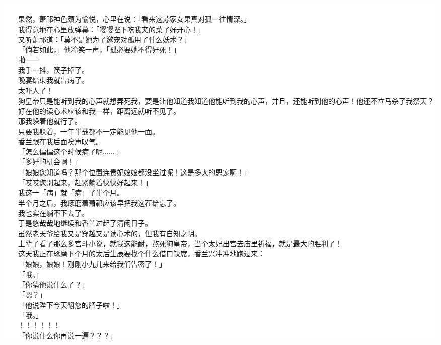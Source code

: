 <br>   
&emsp;&emsp;果然，萧祁神色颇为愉悦，心里在说：「看来这苏家女果真对孤一往情深。」  
<br>   
&emsp;&emsp;我得意地在心里放弹幕：「嘤嘤陛下吃我夹的菜了好开心！」  
<br>   
&emsp;&emsp;又听萧祁道：「莫不是她为了邀宠对孤用了什么妖术？」  
<br>   
&emsp;&emsp;「倘若如此，」他冷笑一声，「孤必要她不得好死！」  
<br>   
&emsp;&emsp;啪——  
<br>   
&emsp;&emsp;我手一抖，筷子掉了。  
<br>   
&emsp;&emsp;晚宴结束我就告病了。  
<br>   
&emsp;&emsp;太吓人了！  
<br>   
&emsp;&emsp;狗皇帝只是能听到我的心声就想弄死我，要是让他知道我知道他能听到我的心声，并且，还能听到他的心声！他还不立马杀了我祭天？  
<br>   
&emsp;&emsp;好在他的读心术应该和我一样，距离远就听不见了。  
<br>   
&emsp;&emsp;那我躲着他就行了。  
<br>   
&emsp;&emsp;只要我躲着，一年半载都不一定能见他一面。  
<br>   
&emsp;&emsp;香兰跟在我后面唉声叹气。  
<br>   
&emsp;&emsp;「怎么偏偏这个时候病了呢……」  
<br>   
&emsp;&emsp;「多好的机会啊！」  
<br>   
&emsp;&emsp;「娘娘您知道吗？那个位置连贵妃娘娘都没坐过呢！这是多大的恩宠啊！」  
<br>   
&emsp;&emsp;「哎哎您别起来，赶紧躺着快快好起来！」  
<br>   
&emsp;&emsp;我这一「病」就「病」了半个月。  
<br>   
&emsp;&emsp;半个月之后，我琢磨着萧祁应该早把我这茬给忘了。  
<br>   
&emsp;&emsp;我也实在躺不下去了。  
<br>   
&emsp;&emsp;于是悠哉哉地继续和香兰过起了清闲日子。  
<br>   
&emsp;&emsp;虽然老天爷给我又是穿越又是读心术的，但我有自知之明。  
<br>   
&emsp;&emsp;上辈子看了那么多宫斗小说，就我这能耐，熬死狗皇帝，当个太妃出宫去庙里祈福，就是最大的胜利了！  
<br>   
&emsp;&emsp;这天我正在琢磨下个月的太后生辰要找个什么借口缺席，香兰兴冲冲地跑过来：  
<br>   
&emsp;&emsp;「娘娘，娘娘！刚刚小九儿来给我们告密了！」  
<br>   
&emsp;&emsp;「哦。」  
<br>   
&emsp;&emsp;「你猜他说什么了？」  
<br>   
&emsp;&emsp;「嗯？」  
<br>   
&emsp;&emsp;「他说陛下今天翻您的牌子啦！」  
<br>   
&emsp;&emsp;「哦。」  
<br>   
&emsp;&emsp;！！！！！！  
<br>   
&emsp;&emsp;「你说什么你再说一遍？？？」  